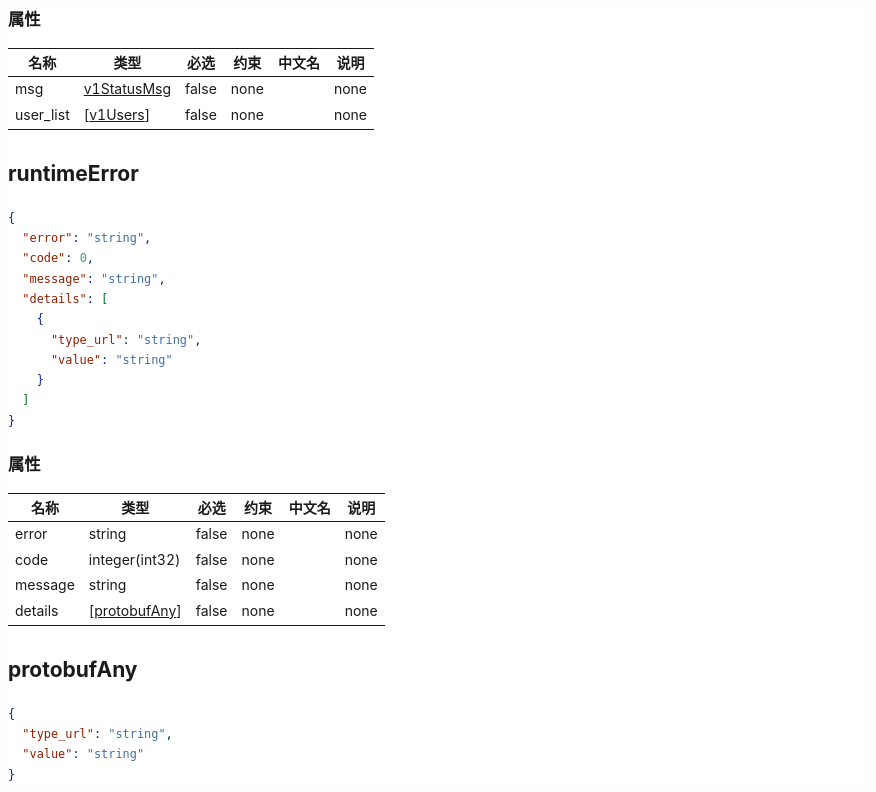 ### 属性

|名称|类型|必选|约束|中文名|说明|
|---|---|---|---|---|---|
|msg|[v1StatusMsg](#schemav1statusmsg)|false|none||none|
|user_list|[[v1Users](#schemav1users)]|false|none||none|

<h2 id="tocS_runtimeError">runtimeError</h2>

<a id="schemaruntimeerror"></a>
<a id="schema_runtimeError"></a>
<a id="tocSruntimeerror"></a>
<a id="tocsruntimeerror"></a>

```json
{
  "error": "string",
  "code": 0,
  "message": "string",
  "details": [
    {
      "type_url": "string",
      "value": "string"
    }
  ]
}

```

### 属性

|名称|类型|必选|约束|中文名|说明|
|---|---|---|---|---|---|
|error|string|false|none||none|
|code|integer(int32)|false|none||none|
|message|string|false|none||none|
|details|[[protobufAny](#schemaprotobufany)]|false|none||none|

<h2 id="tocS_protobufAny">protobufAny</h2>

<a id="schemaprotobufany"></a>
<a id="schema_protobufAny"></a>
<a id="tocSprotobufany"></a>
<a id="tocsprotobufany"></a>

```json
{
  "type_url": "string",
  "value": "string"
}

```
